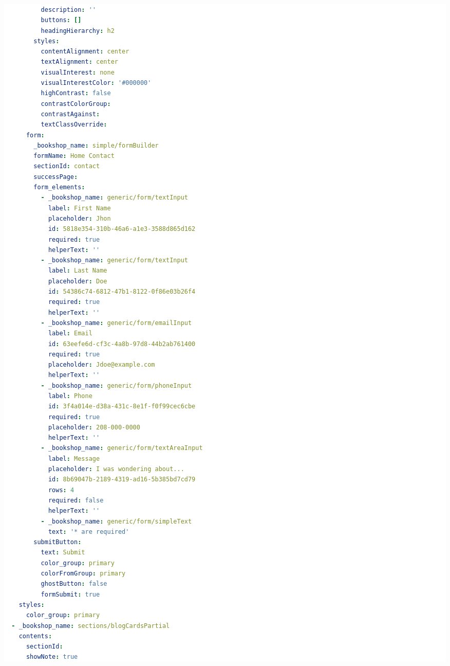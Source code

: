 ```yaml
          description: ''
          buttons: []
          headingHierarchy: h2
        styles:
          contentAlignment: center
          textAlignment: center
          visualInterest: none
          visualInterestColor: '#000000'
          highContrast: false
          contrastColorGroup:
          contrastAgainst:
          textClassOverride:
      form:
        _bookshop_name: simple/formBuilder
        formName: Home Contact
        sectionId: contact
        successPage:
        form_elements:
          - _bookshop_name: generic/form/textInput
            label: First Name
            placeholder: Jhon
            id: 5818e354-310b-46a6-a1e3-3588d865d162
            required: true
            helperText: ''
          - _bookshop_name: generic/form/textInput
            label: Last Name
            placeholder: Doe
            id: 54386c74-6812-47b1-8122-0f86e03b26f4
            required: true
            helperText: ''
          - _bookshop_name: generic/form/emailInput
            label: Email
            id: 63eefe6d-cf3c-4a8b-97d8-44b2ab761400
            required: true
            placeholder: Jdoe@example.com
            helperText: ''
          - _bookshop_name: generic/form/phoneInput
            label: Phone
            id: 3f4a014e-d38a-431c-8e1f-f0f99cec6cbe
            required: true
            placeholder: 208-000-0000
            helperText: ''
          - _bookshop_name: generic/form/textAreaInput
            label: Message
            placeholder: I was wondering about...
            id: 8b69047b-2189-4319-ad16-5b385bd7cd79
            rows: 4
            required: false
            helperText: ''
          - _bookshop_name: generic/form/simpleText
            text: '* are required'
        submitButton:
          text: Submit
          color_group: primary
          colorFromGroup: primary
          ghostButton: false
          formSubmit: true
    styles:
      color_group: primary
  - _bookshop_name: sections/blogCardsPartial
    contents:
      sectionId:
      showNote: true
```